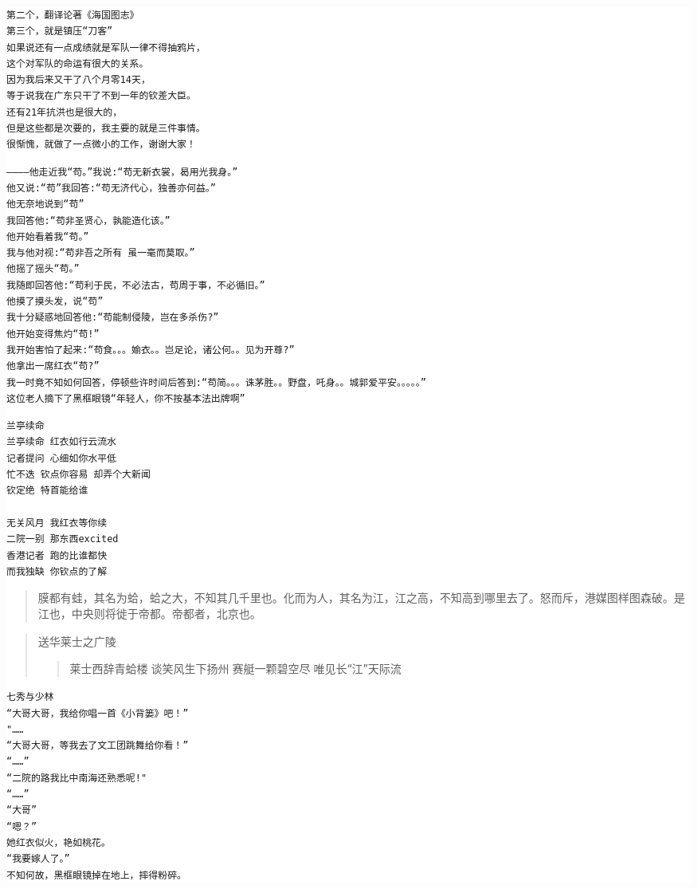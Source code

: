```
第二个，翻译论著《海国图志》
第三个，就是镇压“刀客” 
如果说还有一点成绩就是军队一律不得抽鸦片，
这个对军队的命运有很大的关系。
因为我后来又干了八个月零14天，
等于说我在广东只干了不到一年的钦差大臣。
还有21年抗洪也是很大的，
但是这些都是次要的，我主要的就是三件事情。
很惭愧，就做了一点微小的工作，谢谢大家！
```

```
————他走近我“苟。”我说:“苟无新衣裳，曷用光我身。”
他又说:“苟”我回答:“苟无济代心，独善亦何益。”
他无奈地说到“苟”
我回答他:“苟非圣贤心，孰能造化该。”
他开始看着我“苟。”
我与他对视:“苟非吾之所有 虽一毫而莫取。”
他摇了摇头“苟。”
我随即回答他:“苟利于民，不必法古，苟周于事，不必循旧。”
他摸了摸头发，说“苟”
我十分疑惑地回答他:“苟能制侵陵，岂在多杀伤?”
他开始变得焦灼“苟!”
我开始害怕了起来:“苟食。。。媮衣。。岂足论，诸公何。。见为开尊?”
他拿出一席红衣“苟?”
我一时竟不知如何回答，停顿些许时间后答到:“苟简。。。诛茅胜。。野盘，吒身。。城郭爱平安。。。。。”
这位老人摘下了黑框眼镜“年轻人，你不按基本法出牌啊”
```

```
兰亭续命
兰亭续命 红衣如行云流水
记者提问 心细如你水平低
忙不迭 钦点你容易 却弄个大新闻
钦定绝 特首能给谁

无关风月 我红衣等你续
二院一别 那东西excited
香港记者 跑的比谁都快
而我独缺 你钦点的了解
```

>膜都有蛙，其名为蛤，蛤之大，不知其几千里也。化而为人，其名为江，江之高，不知高到哪里去了。怒而斥，港媒图样图森破。是江也，中央则将徙于帝都。帝都者，北京也。

>送华莱士之广陵
>>莱士西辞青蛤楼
>>谈笑风生下扬州
>>赛艇一颗碧空尽
>>唯见长“江”天际流

```
七秀与少林
“大哥大哥，我给你唱一首《小背篓》吧！”
"……
“大哥大哥，等我去了文工团跳舞给你看！”
“……”
“二院的路我比中南海还熟悉呢!"
“……”
“大哥”
“嗯？”
她红衣似火，艳如桃花。
“我要嫁人了。” 
不知何故，黑框眼镜掉在地上，摔得粉碎。
```
